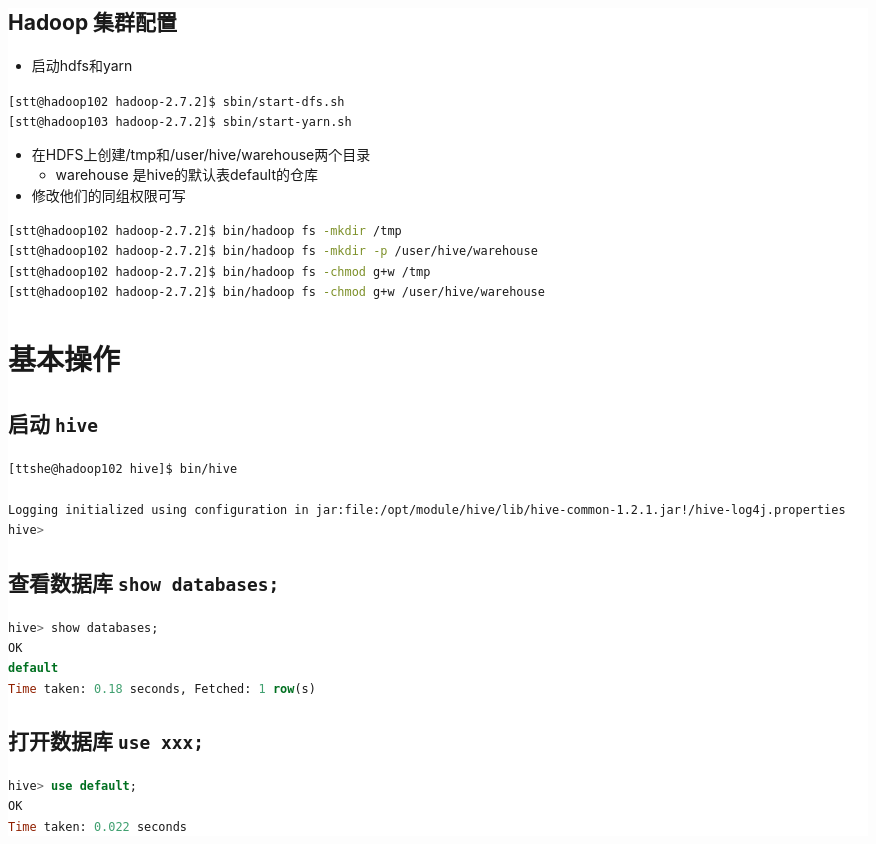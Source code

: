 

## Hadoop 集群配置

- 启动hdfs和yarn

```bash
[stt@hadoop102 hadoop-2.7.2]$ sbin/start-dfs.sh
[stt@hadoop103 hadoop-2.7.2]$ sbin/start-yarn.sh
```

- 在HDFS上创建/tmp和/user/hive/warehouse两个目录
  - warehouse 是hive的默认表default的仓库
- 修改他们的同组权限可写

```bash
[stt@hadoop102 hadoop-2.7.2]$ bin/hadoop fs -mkdir /tmp
[stt@hadoop102 hadoop-2.7.2]$ bin/hadoop fs -mkdir -p /user/hive/warehouse
[stt@hadoop102 hadoop-2.7.2]$ bin/hadoop fs -chmod g+w /tmp
[stt@hadoop102 hadoop-2.7.2]$ bin/hadoop fs -chmod g+w /user/hive/warehouse
```



# 基本操作



## 启动 `hive`

```bash
[ttshe@hadoop102 hive]$ bin/hive

Logging initialized using configuration in jar:file:/opt/module/hive/lib/hive-common-1.2.1.jar!/hive-log4j.properties
hive> 
```



## 查看数据库 `show databases;`

```sql
hive> show databases;
OK
default
Time taken: 0.18 seconds, Fetched: 1 row(s)
```



## 打开数据库 `use xxx;`

```sql
hive> use default;
OK
Time taken: 0.022 seconds
```
